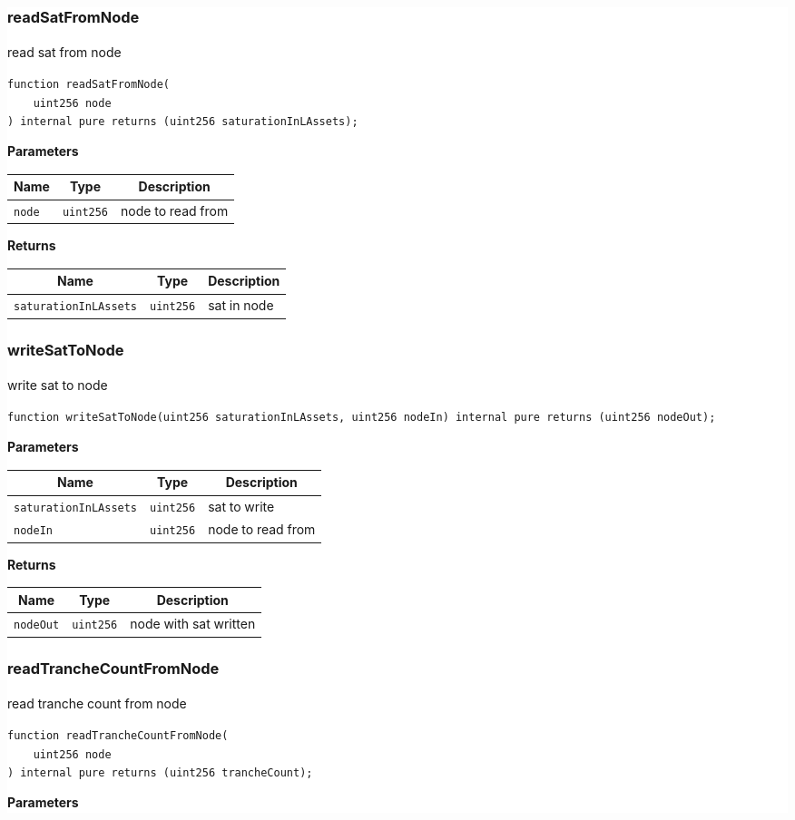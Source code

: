
### readSatFromNode

read sat from node


```solidity
function readSatFromNode(
    uint256 node
) internal pure returns (uint256 saturationInLAssets);
```
**Parameters**

|Name|Type|Description|
|----|----|-----------|
|`node`|`uint256`| node to read from|

**Returns**

|Name|Type|Description|
|----|----|-----------|
|`saturationInLAssets`|`uint256`| sat in node|


### writeSatToNode

write sat to node


```solidity
function writeSatToNode(uint256 saturationInLAssets, uint256 nodeIn) internal pure returns (uint256 nodeOut);
```
**Parameters**

|Name|Type|Description|
|----|----|-----------|
|`saturationInLAssets`|`uint256`| sat to write|
|`nodeIn`|`uint256`| node to read from|

**Returns**

|Name|Type|Description|
|----|----|-----------|
|`nodeOut`|`uint256`| node with sat written|


### readTrancheCountFromNode

read tranche count from node


```solidity
function readTrancheCountFromNode(
    uint256 node
) internal pure returns (uint256 trancheCount);
```
**Parameters**
